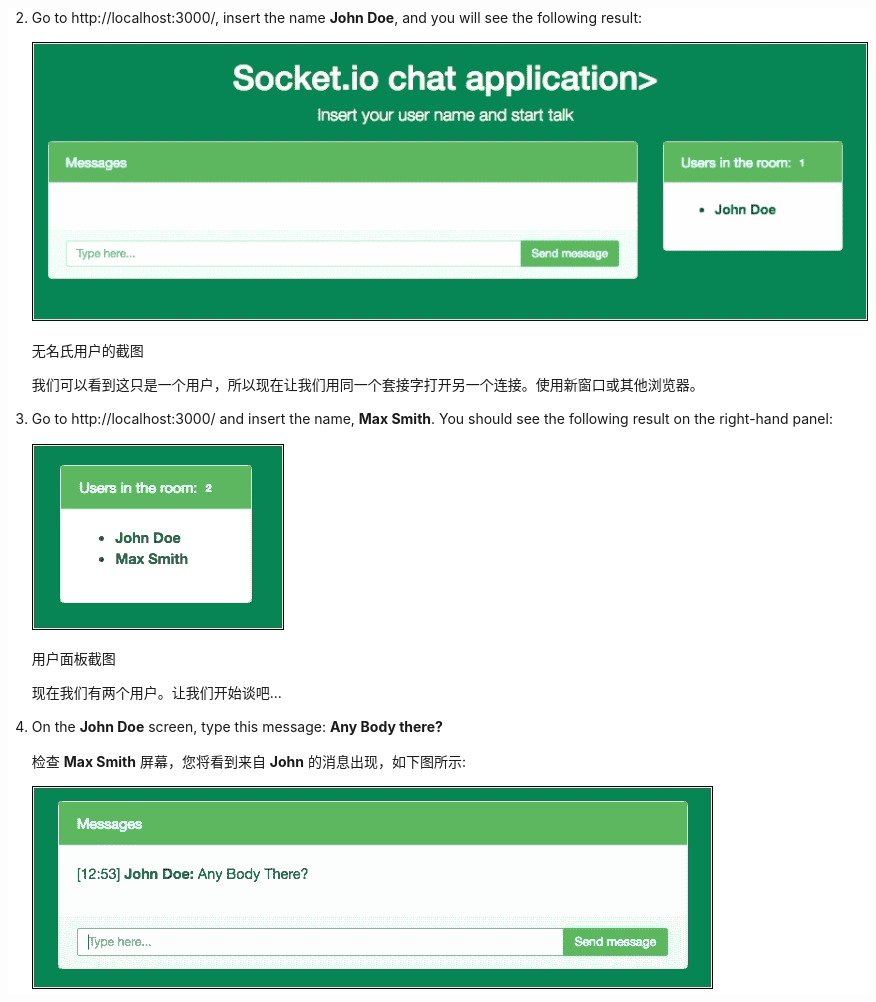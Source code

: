 2.  Go to http://localhost:3000/, insert the name **John Doe**, and you will see the following result:

    ![Starting the chat application](img/image_07_007.jpg)

    无名氏用户的截图

    我们可以看到这只是一个用户，所以现在让我们用同一个套接字打开另一个连接。使用新窗口或其他浏览器。

3.  Go to http://localhost:3000/ and insert the name, **Max Smith**. You should see the following result on the right-hand panel:

    ![Starting the chat application](img/image_07_008.jpg)

    用户面板截图

    现在我们有两个用户。让我们开始谈吧...

4.  On the **John Doe** screen, type this message: **Any Body there?**

    检查 **Max Smith** 屏幕，您将看到来自 **John** 的消息出现，如下图所示:

    ![Starting the chat application](img/image_07_009.jpg)
